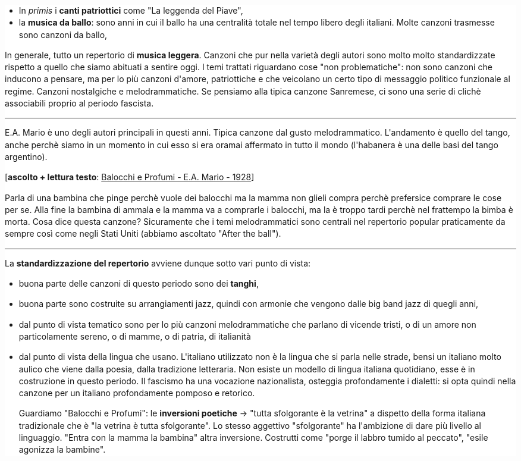 * In *primis* i **canti patriottici** come "La leggenda del Piave",
* la **musica da ballo**: sono anni in cui il ballo ha una centralità totale
  nel tempo libero degli italiani. Molte canzoni trasmesse sono canzoni da
  ballo,

In generale, tutto un repertorio di **musica leggera**. Canzoni che pur
nella varietà degli autori sono molto molto standardizzate rispetto a
quello che siamo abituati a sentire oggi.
I temi trattati
riguardano cose "non problematiche": non sono canzoni che inducono a
pensare, ma per lo più canzoni d'amore, patriottiche e che veicolano un
certo tipo di messaggio politico funzionale al regime. Canzoni nostalgiche
e melodrammatiche. Se pensiamo alla tipica canzone Sanremese, ci sono una
serie di clichè associabili proprio al periodo fascista.

---

E.A. Mario è uno degli autori principali in questi anni.
Tipica canzone dal gusto melodrammatico.
L'andamento è quello del tango, anche perchè siamo in un momento in cui
esso si era oramai affermato in tutto il mondo (l'habanera è una delle basi
del tango argentino).

 [**ascolto + lettura testo**: [Balocchi e Profumi - E.A. Mario - 1928](https://www.youtube.com/watch?v=e4jAbj2dvhQ)]

Parla di una bambina che pinge perchè vuole dei balocchi ma la mamma non
glieli compra perchè prefersice comprare le cose per se. Alla fine la
bambina di ammala e la mamma va a comprarle i balocchi, ma la è troppo tardi
perchè nel frattempo la bimba è morta.
Cosa dice questa canzone?
Sicuramente che i temi melodrammatici sono centrali nel repertorio popular
praticamente da sempre così come negli Stati Uniti (abbiamo ascoltato "After
the ball").

---

La **standardizzazione del repertorio** avviene dunque sotto vari punto di vista:

* buona parte delle canzoni di questo periodo sono dei **tanghi**,
* buona parte sono costruite su arrangiamenti jazz, quindi con armonie che
  vengono dalle big band jazz di quegli anni,
* dal punto di vista tematico sono per lo più canzoni melodrammatiche che
  parlano di vicende tristi, o di un amore non particolamente sereno, o di
  mamme, o di patria, di italianità
* dal punto di vista della lingua che usano.
  L'italiano utilizzato non è la lingua che si parla nelle strade, bensi un
  italiano molto aulico che viene dalla poesia, dalla tradizione letteraria.
  Non esiste un modello di lingua italiana quotidiano, esse è in costruzione
  in questo periodo. Il fascismo ha una vocazione nazionalista, osteggia
  profondamente i dialetti: si opta quindi nella canzone per un italiano
  profondamente pomposo e retorico.
    
    Guardiamo "Balocchi e Profumi": le **inversioni poetiche** -> "tutta
    sfolgorante è la vetrina" a dispetto della forma italiana tradizionale
    che è "la vetrina è tutta sfolgorante". Lo stesso aggettivo
    "sfolgorante" ha l'ambizione di dare più livello al linguaggio.
    "Entra con la mamma la bambina" altra inversione.
    Costrutti come "porge il labbro tumido al peccato", "esile agonizza la
    bambine".
